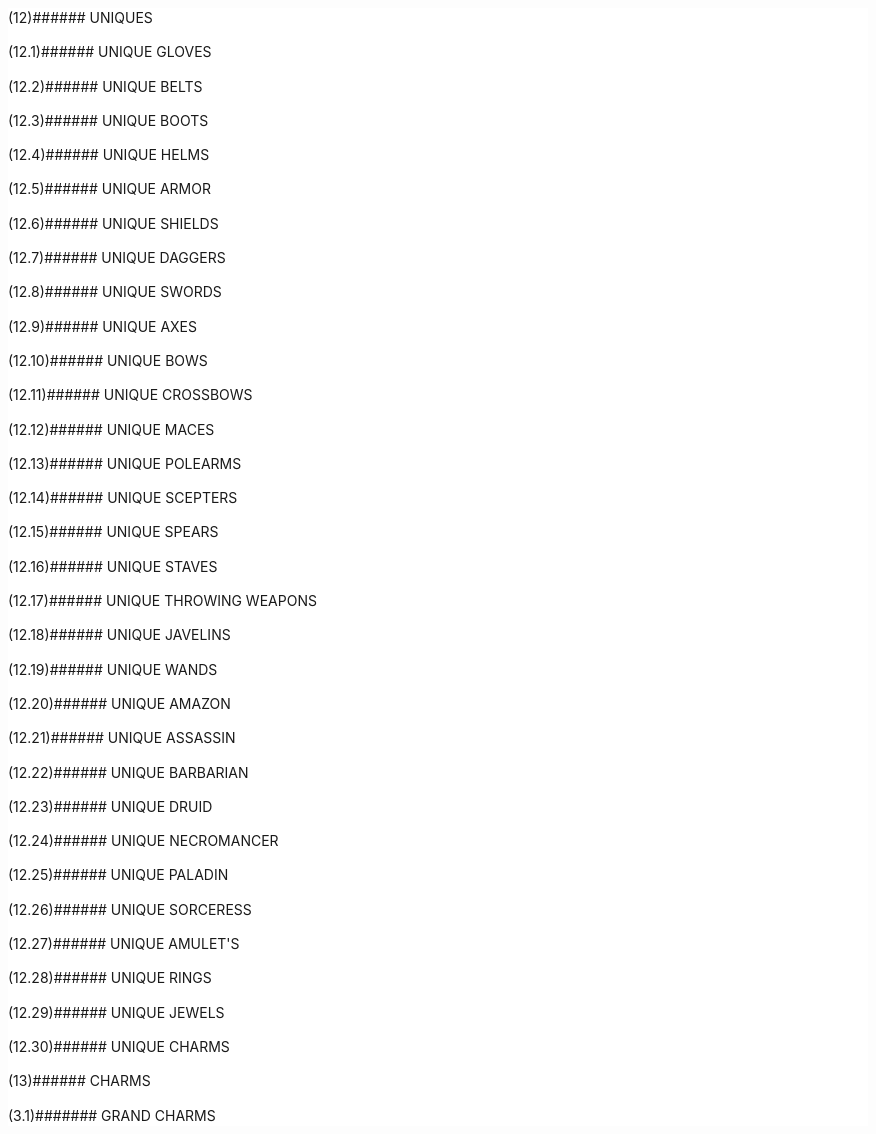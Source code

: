 (12)###### UNIQUES

(12.1)###### UNIQUE GLOVES

(12.2)###### UNIQUE BELTS

(12.3)###### UNIQUE BOOTS

(12.4)###### UNIQUE HELMS

(12.5)###### UNIQUE ARMOR

(12.6)###### UNIQUE SHIELDS

(12.7)###### UNIQUE DAGGERS

(12.8)###### UNIQUE SWORDS

(12.9)###### UNIQUE AXES

(12.10)###### UNIQUE BOWS

(12.11)###### UNIQUE CROSSBOWS

(12.12)###### UNIQUE MACES

(12.13)###### UNIQUE POLEARMS

(12.14)###### UNIQUE SCEPTERS

(12.15)###### UNIQUE SPEARS

(12.16)###### UNIQUE STAVES

(12.17)###### UNIQUE THROWING WEAPONS

(12.18)###### UNIQUE JAVELINS

(12.19)###### UNIQUE WANDS

(12.20)###### UNIQUE AMAZON

(12.21)###### UNIQUE ASSASSIN

(12.22)###### UNIQUE BARBARIAN

(12.23)###### UNIQUE DRUID

(12.24)###### UNIQUE NECROMANCER

(12.25)###### UNIQUE PALADIN

(12.26)###### UNIQUE SORCERESS

(12.27)###### UNIQUE AMULET'S

(12.28)###### UNIQUE RINGS

(12.29)###### UNIQUE JEWELS

(12.30)###### UNIQUE CHARMS

(13)###### CHARMS

(3.1)####### GRAND CHARMS
